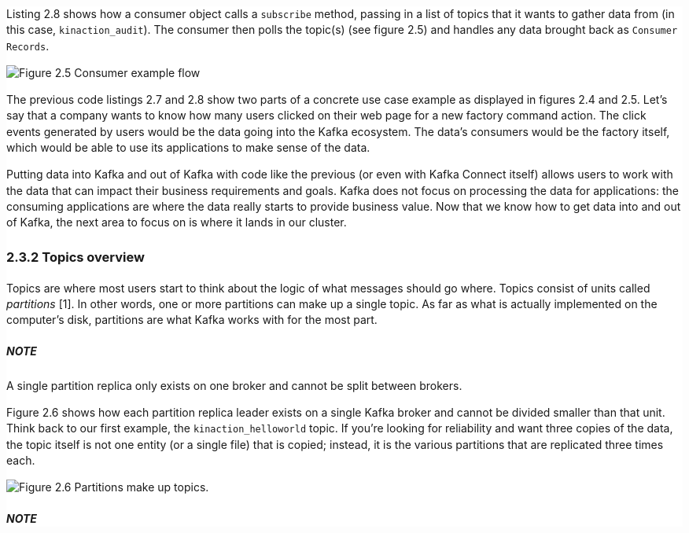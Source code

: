 ```
```

[](https://livebook.manning.com/book/kafka-in-action/chapter-2/)Listing 2.8 shows how a consumer object calls a `subscribe` method, passing in a list of topics that it wants to gather data from (in this case, `kinaction_audit`). The consumer then polls the topic(s) (see figure 2.5) and handles any data brought back [](https://livebook.manning.com/book/kafka-in-action/chapter-2/)[](https://livebook.manning.com/book/kafka-in-action/chapter-2/)as `ConsumerRecords`.

![Figure 2.5 Consumer example flow](https://drek4537l1klr.cloudfront.net/scott4/Figures/CH02_F05_Scott4.png)

[](https://livebook.manning.com/book/kafka-in-action/chapter-2/)The previous code listings 2.7 and 2.8 show two parts of a concrete use case example as displayed in figures 2.4 and 2.5. Let’s say that a company wants to know how many users clicked on their web page for a new factory command action. The click events generated by users would be the data going into the Kafka ecosystem. The data’s consumers would be the factory itself, which would be able to use its applications to make sense of the data.

[](https://livebook.manning.com/book/kafka-in-action/chapter-2/)Putting data into Kafka and out of Kafka with code like the previous (or even with Kafka Connect itself) allows users to work with the data that can impact their business requirements and goals. Kafka does not focus on processing the data for applications: the consuming applications are where the data really starts to provide business value. Now that we know how to get data into and out of Kafka, the next area to focus on is where it lands in our cluster. [](https://livebook.manning.com/book/kafka-in-action/chapter-2/)[](https://livebook.manning.com/book/kafka-in-action/chapter-2/)[](https://livebook.manning.com/book/kafka-in-action/chapter-2/)[](https://livebook.manning.com/book/kafka-in-action/chapter-2/)

### [](https://livebook.manning.com/book/kafka-in-action/chapter-2/)2.3.2 Topics overview

[](https://livebook.manning.com/book/kafka-in-action/chapter-2/)[](https://livebook.manning.com/book/kafka-in-action/chapter-2/)[](https://livebook.manning.com/book/kafka-in-action/chapter-2/)Topics are where most users start to think about the logic of what messages should go where. Topics consist of units [](https://livebook.manning.com/book/kafka-in-action/chapter-2/)[](https://livebook.manning.com/book/kafka-in-action/chapter-2/)called *partitions* [1]. In other words, one or more partitions can make up a single topic. As far as what is actually implemented on the computer’s disk, partitions are what Kafka works with for the most part.

##### NOTE

[](https://livebook.manning.com/book/kafka-in-action/chapter-2/) A single partition replica only exists on one broker and cannot be split between brokers.

[](https://livebook.manning.com/book/kafka-in-action/chapter-2/)Figure 2.6 shows how each partition replica leader exists on a single Kafka broker and cannot be divided smaller than that unit. Think back to our [](https://livebook.manning.com/book/kafka-in-action/chapter-2/)[](https://livebook.manning.com/book/kafka-in-action/chapter-2/)first example, the `kinaction_helloworld` topic. If you’re looking for reliability and want three copies of the data, the topic itself is not one entity (or a single file) that is copied; instead, it is the various partitions that are replicated three times each.

![Figure 2.6 Partitions make up topics.](https://drek4537l1klr.cloudfront.net/scott4/Figures/CH02_F06_Scott4.png)

##### NOTE
